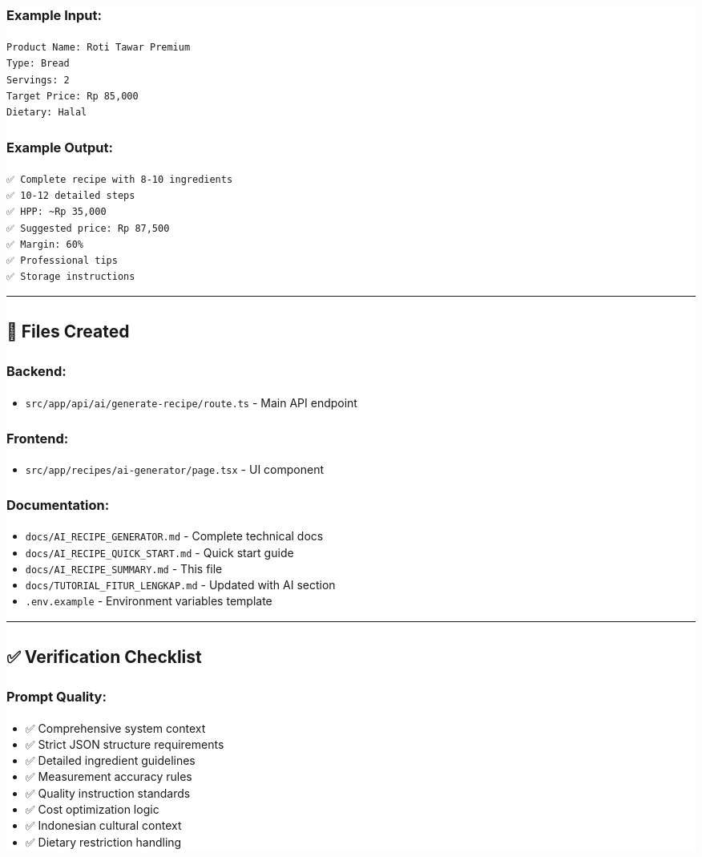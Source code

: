 ### Example Input:
```
Product Name: Roti Tawar Premium
Type: Bread
Servings: 2
Target Price: Rp 85,000
Dietary: Halal
```

### Example Output:
```
✅ Complete recipe with 8-10 ingredients
✅ 10-12 detailed steps
✅ HPP: ~Rp 35,000
✅ Suggested price: Rp 87,500
✅ Margin: 60%
✅ Professional tips
✅ Storage instructions
```

---

## 📁 Files Created

### Backend:
- `src/app/api/ai/generate-recipe/route.ts` - Main API endpoint

### Frontend:
- `src/app/recipes/ai-generator/page.tsx` - UI component

### Documentation:
- `docs/AI_RECIPE_GENERATOR.md` - Complete technical docs
- `docs/AI_RECIPE_QUICK_START.md` - Quick start guide
- `docs/AI_RECIPE_SUMMARY.md` - This file
- `docs/TUTORIAL_FITUR_LENGKAP.md` - Updated with AI section
- `.env.example` - Environment variables template

---

## ✅ Verification Checklist

### Prompt Quality:
- ✅ Comprehensive system context
- ✅ Strict JSON structure requirements
- ✅ Detailed ingredient guidelines
- ✅ Measurement accuracy rules
- ✅ Quality instruction standards
- ✅ Cost optimization logic
- ✅ Indonesian cultural context
- ✅ Dietary restriction handling
